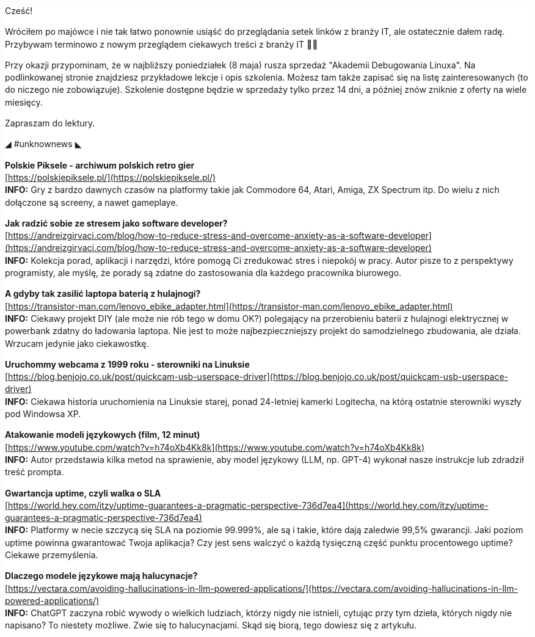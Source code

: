 Cześć!

Wróciłem po majówce i nie tak łatwo ponownie usiąść do przeglądania setek linków z branży IT, ale ostatecznie dałem radę. Przybywam terminowo z nowym przeglądem ciekawych treści z branży IT  💪😎

Przy okazji przypominam, że w najbliższy poniedziałek (8 maja) rusza sprzedaż "Akademii Debugowania Linuxa". Na podlinkowanej stronie znajdziesz przykładowe lekcje i opis szkolenia. Możesz tam także zapisać się na listę zainteresowanych (to do niczego nie zobowiązuje). Szkolenie dostępne będzie w sprzedaży tylko przez 14 dni, a później znów zniknie z oferty na wiele miesięcy.

Zapraszam do lektury.

 

◢ #unknownews ◣

**Polskie Piksele - archiwum polskich retro gier**  
[https://polskiepiksele.pl/](https://polskiepiksele.pl/)  
**INFO:** Gry z bardzo dawnych czasów na platformy takie jak Commodore 64, Atari, Amiga, ZX Spectrum itp. Do wielu z nich dołączone są screeny, a nawet gameplaye.  

**Jak radzić sobie ze stresem jako software developer?**  
[https://andreizgirvaci.com/blog/how-to-reduce-stress-and-overcome-anxiety-as-a-software-developer](https://andreizgirvaci.com/blog/how-to-reduce-stress-and-overcome-anxiety-as-a-software-developer)  
**INFO:** Kolekcja porad, aplikacji i narzędzi, które pomogą Ci zredukować stres i niepokój w pracy. Autor pisze to z perspektywy programisty, ale myślę, że porady są zdatne do zastosowania dla każdego pracownika biurowego.  

**A gdyby tak zasilić laptopa baterią z hulajnogi?**  
[https://transistor-man.com/lenovo_ebike_adapter.html](https://transistor-man.com/lenovo_ebike_adapter.html)  
**INFO:** Ciekawy projekt DIY (ale może nie rób tego w domu OK?) polegający na przerobieniu baterii z hulajnogi elektrycznej w powerbank zdatny do ładowania laptopa. Nie jest to może najbezpieczniejszy projekt do samodzielnego zbudowania, ale działa. Wrzucam jedynie jako ciekawostkę.  

**Uruchommy webcama z 1999 roku - sterowniki na Linuksie**  
[https://blog.benjojo.co.uk/post/quickcam-usb-userspace-driver](https://blog.benjojo.co.uk/post/quickcam-usb-userspace-driver)  
**INFO:** Ciekawa historia uruchomienia na Linuksie starej, ponad 24-letniej kamerki Logitecha, na którą ostatnie sterowniki wyszły pod Windowsa XP.  

**Atakowanie modeli językowych (film, 12 minut)**  
[https://www.youtube.com/watch?v=h74oXb4Kk8k](https://www.youtube.com/watch?v=h74oXb4Kk8k)  
**INFO:** Autor przedstawia kilka metod na sprawienie, aby model językowy (LLM, np. GPT-4) wykonał nasze instrukcje lub zdradził treść prompta.  

**Gwartancja uptime, czyli walka o SLA**  
[https://world.hey.com/itzy/uptime-guarantees-a-pragmatic-perspective-736d7ea4](https://world.hey.com/itzy/uptime-guarantees-a-pragmatic-perspective-736d7ea4)  
**INFO:** Platformy w necie szczycą się SLA na poziomie 99.999%, ale są i takie, które dają zaledwie 99,5% gwarancji. Jaki poziom uptime powinna gwarantować Twoja aplikacja? Czy jest sens walczyć o każdą tysięczną część punktu procentowego uptime? Ciekawe przemyślenia.  

**Dlaczego modele językowe mają halucynacje?**  
[https://vectara.com/avoiding-hallucinations-in-llm-powered-applications/](https://vectara.com/avoiding-hallucinations-in-llm-powered-applications/)  
**INFO:** ChatGPT zaczyna robić wywody o wielkich ludziach, którzy nigdy nie istnieli, cytując przy tym dzieła, których nigdy nie napisano? To niestety możliwe. Zwie się to halucynacjami. Skąd się biorą, tego dowiesz się z artykułu.  
